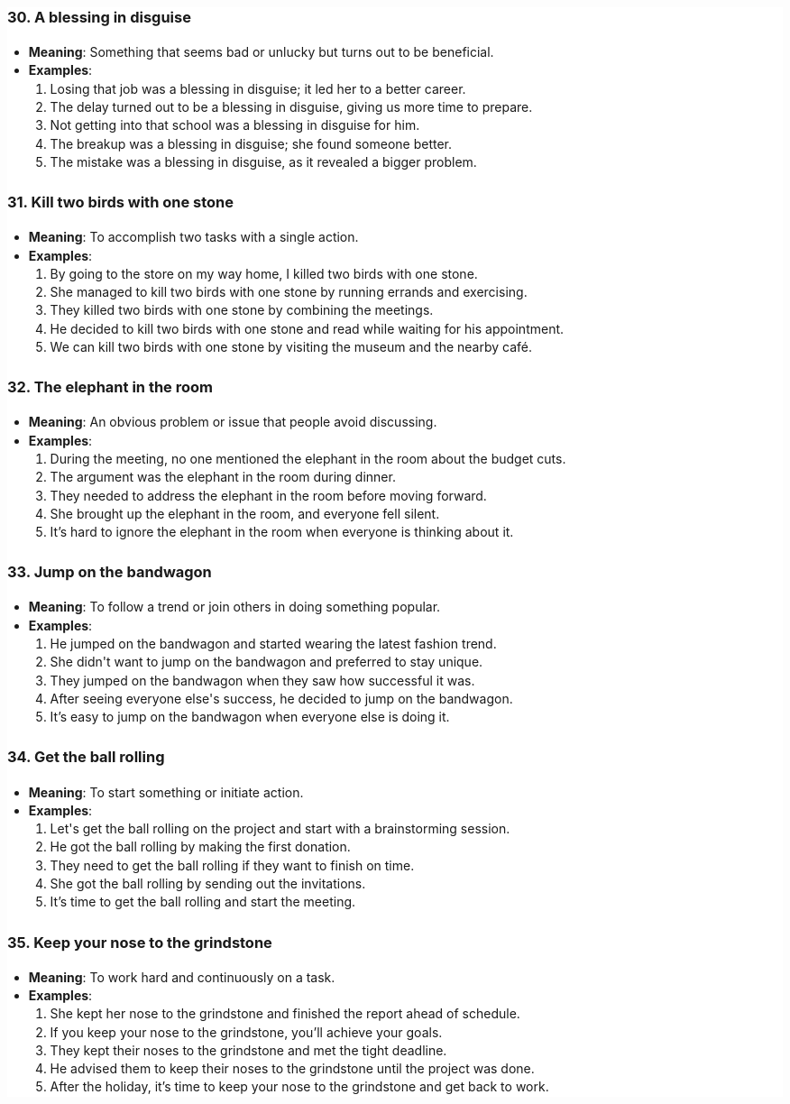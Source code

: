 ### 30. **A blessing in disguise**
   - **Meaning**: Something that seems bad or unlucky but turns out to be beneficial.
   - **Examples**:
     1. Losing that job was a blessing in disguise; it led her to a better career.
     2. The delay turned out to be a blessing in disguise, giving us more time to prepare.
     3. Not getting into that school was a blessing in disguise for him.
     4. The breakup was a blessing in disguise; she found someone better.
     5. The mistake was a blessing in disguise, as it revealed a bigger problem.

### 31. **Kill two birds with one stone**
   - **Meaning**: To accomplish two tasks with a single action.
   - **Examples**:
     1. By going to the store on my way home, I killed two birds with one stone.
     2. She managed to kill two birds with one stone by running errands and exercising.
     3. They killed two birds with one stone by combining the meetings.
     4. He decided to kill two birds with one stone and read while waiting for his appointment.
     5. We can kill two birds with one stone by visiting the museum and the nearby café.

### 32. **The elephant in the room**
   - **Meaning**: An obvious problem or issue that people avoid discussing.
   - **Examples**:
     1. During the meeting, no one mentioned the elephant in the room about the budget cuts.
     2. The argument was the elephant in the room during dinner.
     3. They needed to address the elephant in the room before moving forward.
     4. She brought up the elephant in the room, and everyone fell silent.
     5. It’s hard to ignore the elephant in the room when everyone is thinking about it.

### 33. **Jump on the bandwagon**
   - **Meaning**: To follow a trend or join others in doing something popular.
   - **Examples**:
     1. He jumped on the bandwagon and started wearing the latest fashion trend.
     2. She didn't want to jump on the bandwagon and preferred to stay unique.
     3. They jumped on the bandwagon when they saw how successful it was.
     4. After seeing everyone else's success, he decided to jump on the bandwagon.
     5. It’s easy to jump on the bandwagon when everyone else is doing it.

### 34. **Get the ball rolling**
   - **Meaning**: To start something or initiate action.
   - **Examples**:
     1. Let's get the ball rolling on the project and start with a brainstorming session.
     2. He got the ball rolling by making the first donation.
     3. They need to get the ball rolling if they want to finish on time.
     4. She got the ball rolling by sending out the invitations.
     5. It’s time to get the ball rolling and start the meeting.

### 35. **Keep your nose to the grindstone**
   - **Meaning**: To work hard and continuously on a task.
   - **Examples**:
     1. She kept her nose to the grindstone and finished the report ahead of schedule.
     2. If you keep your nose to the grindstone, you’ll achieve your goals.
     3. They kept their noses to the grindstone and met the tight deadline.
     4. He advised them to keep their noses to the grindstone until the project was done.
     5. After the holiday, it’s time to keep your nose to the grindstone and get back to work.

